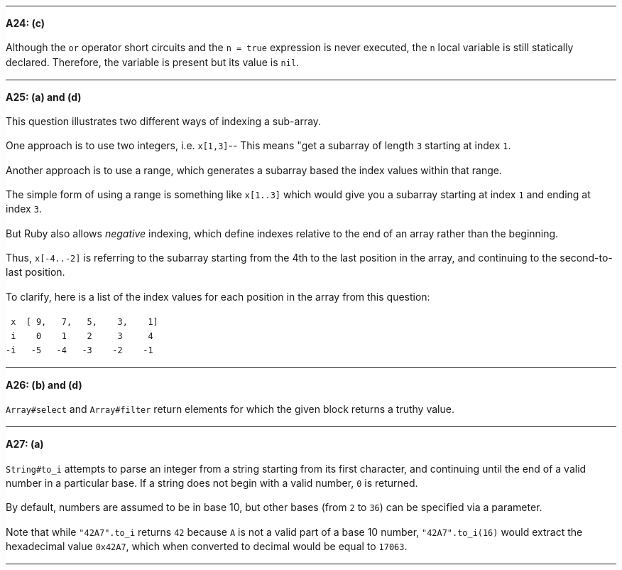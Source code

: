 ---------------------------------------------------------------------------

**A24: (c)**

Although the `or` operator short circuits and the `n = true` expression is never executed, the `n` local variable is still statically declared. Therefore, the variable is present but its value is `nil`.

---------------------------------------------------------------------------

**A25: (a) and (d)**

This question illustrates two different ways of indexing a sub-array.

One approach is to use two integers, i.e. `x[1,3]`-- This means "get a subarray of length `3` starting at index `1`.

Another approach is to use a range, which generates a subarray based the index values within that range.

The simple form of using a range is something like `x[1..3]` which would give you a subarray starting at index `1` and ending at index `3`.

But Ruby also allows _negative_ indexing, which define indexes relative to the end of an array rather than the beginning.

Thus, `x[-4..-2]` is referring to the subarray starting from the 4th to the last position in the array, and continuing to the second-to-last position.

To clarify, here is a list of the index values for each position in the array from this question:

```
 x  [ 9,   7,   5,    3,    1]
 i    0    1    2     3     4
-i   -5   -4   -3    -2    -1
```

---------------------------------------------------------------------------

**A26: (b) and (d)**

`Array#select` and `Array#filter` return elements for which the given block
returns a truthy value.

---------------------------------------------------------------------------

**A27: (a)**

`String#to_i` attempts to parse an integer from a string starting from its first character, and continuing until the end of a valid number in a particular base. If a string does not begin with a valid number, `0` is returned.

By default, numbers are assumed to be in base 10, but other bases (from `2` to `36`) can be specified via a parameter. 

Note that while `"42A7".to_i` returns `42` because `A` is not a valid part of a base 10 number, `"42A7".to_i(16)` would extract the hexadecimal value `0x42A7`, which when converted to decimal would be equal to `17063`.

---------------------------------------------------------------------------
